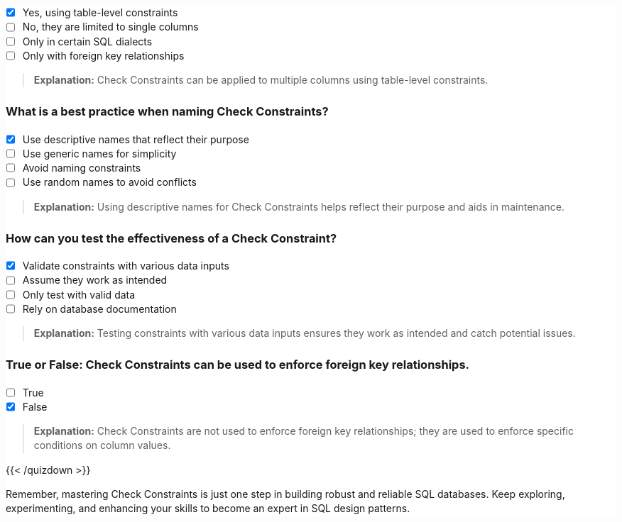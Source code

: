 - [x] Yes, using table-level constraints
- [ ] No, they are limited to single columns
- [ ] Only in certain SQL dialects
- [ ] Only with foreign key relationships

> **Explanation:** Check Constraints can be applied to multiple columns using table-level constraints.

### What is a best practice when naming Check Constraints?

- [x] Use descriptive names that reflect their purpose
- [ ] Use generic names for simplicity
- [ ] Avoid naming constraints
- [ ] Use random names to avoid conflicts

> **Explanation:** Using descriptive names for Check Constraints helps reflect their purpose and aids in maintenance.

### How can you test the effectiveness of a Check Constraint?

- [x] Validate constraints with various data inputs
- [ ] Assume they work as intended
- [ ] Only test with valid data
- [ ] Rely on database documentation

> **Explanation:** Testing constraints with various data inputs ensures they work as intended and catch potential issues.

### True or False: Check Constraints can be used to enforce foreign key relationships.

- [ ] True
- [x] False

> **Explanation:** Check Constraints are not used to enforce foreign key relationships; they are used to enforce specific conditions on column values.

{{< /quizdown >}}

Remember, mastering Check Constraints is just one step in building robust and reliable SQL databases. Keep exploring, experimenting, and enhancing your skills to become an expert in SQL design patterns.
